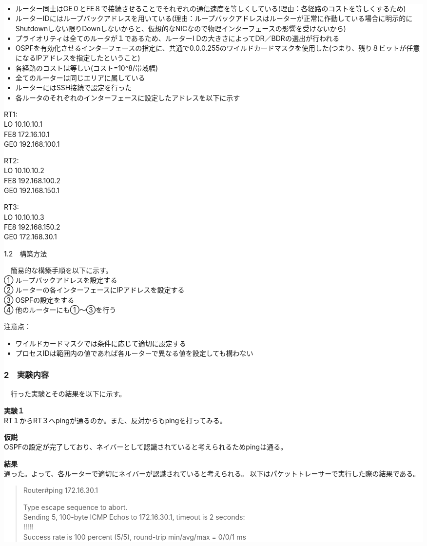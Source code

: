 
* ルーター同士はGE０とFE８で接続させることでそれぞれの通信速度を等しくしている(理由：各経路のコストを等しくするため)
* ルーターIDにはループバックアドレスを用いている(理由：ループバックアドレスはルーターが正常に作動している場合に明示的にShutdownしない限りDownしないからと、仮想的なNICなので物理インターフェースの影響を受けないから)
* プライオリティは全てのルータが１であるため、ルーターI Dの大きさによってDR／BDRの選出が行われる
* OSPFを有効化させるインターフェースの指定に、共通で0.0.0.255のワイルドカードマスクを使用した(つまり、残り８ビットが任意になるIPアドレスを指定したということ)
* 各経路のコストは等しい(コスト=10^8/帯域幅)
* 全てのルーターは同じエリアに属している
* ルーターにはSSH接続で設定を行った
* 各ルータのそれぞれのインターフェースに設定したアドレスを以下に示す

RT1:<br>
LO 10.10.10.1<br>
FE8 172.16.10.1<br>
GE0 192.168.100.1<br>

RT2:<br>
LO 10.10.10.2<br>
FE8 192.168.100.2<br>
GE0 192.168.150.1<br>

RT3:<br>
LO 10.10.10.3<br>
FE8 192.168.150.2<br>
GE0 172.168.30.1<br>

1.2　構築方法

　簡易的な構築手順を以下に示す。<br>
①	ループバックアドレスを設定する<br>
②	ルーターの各インターフェースにIPアドレスを設定する<br>
③	OSPFの設定をする<br>
④	他のルーターにも①〜③を行う<br>

注意点：<br>
* ワイルドカードマスクでは条件に応じて適切に設定する
* プロセスIDは範囲内の値であれば各ルーターで異なる値を設定しても構わない

### 2　実験内容

　行った実験とその結果を以下に示す。

**実験１**<br>
RT１からRT３へpingが通るのか。また、反対からもpingを打ってみる。

**仮説**<br>
OSPFの設定が完了しており、ネイバーとして認識されていると考えられるためpingは通る。

**結果**<br>
通った。よって、各ルーターで適切にネイバーが認識されていると考えられる。
以下はパケットトレーサーで実行した際の結果である。

>Router#ping 172.16.30.1<br>
>
>Type escape sequence to abort.<br>
>Sending 5, 100-byte ICMP Echos to 172.16.30.1, timeout is 2 seconds:<br>
>!!!!!<br>
>Success rate is 100 percent (5/5), round-trip min/avg/max = 0/0/1 ms<br>
